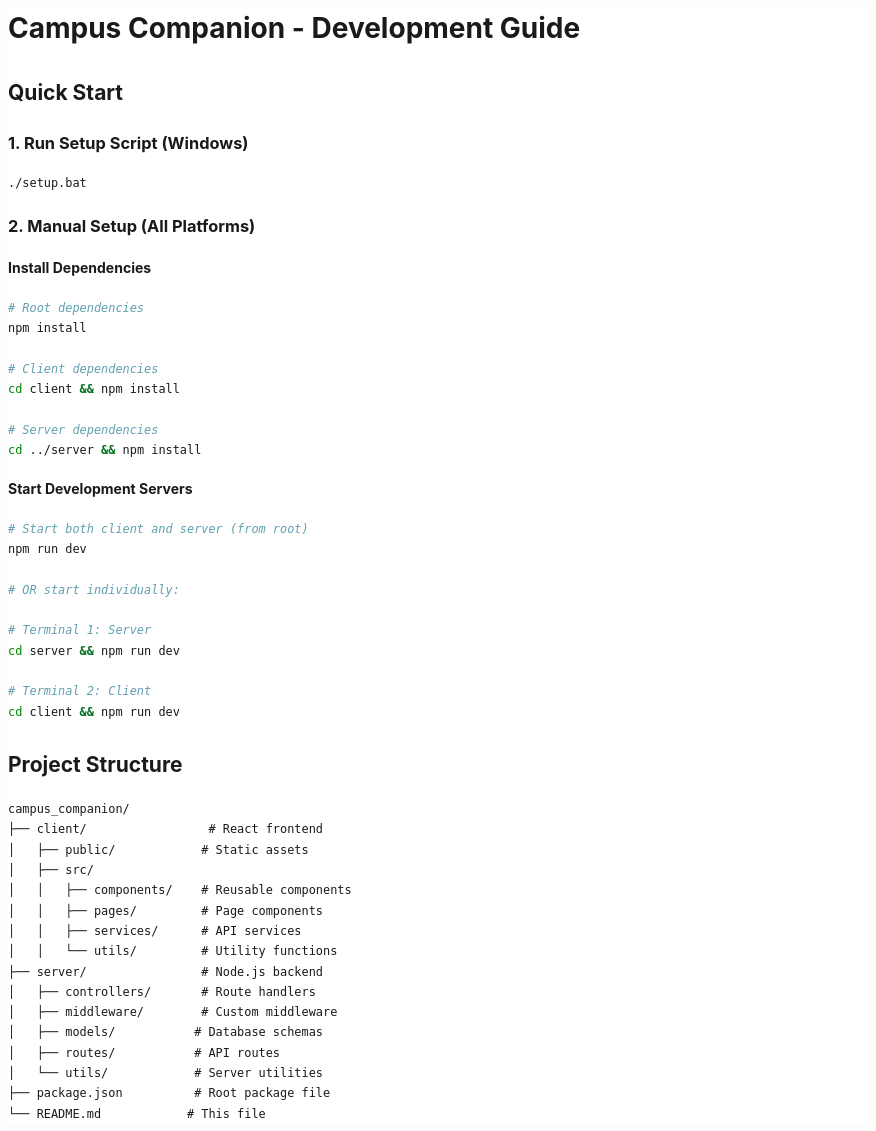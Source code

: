 # Campus Companion - Development Guide

## Quick Start

### 1. Run Setup Script (Windows)
```bash
./setup.bat
```

### 2. Manual Setup (All Platforms)

#### Install Dependencies
```bash
# Root dependencies
npm install

# Client dependencies
cd client && npm install

# Server dependencies
cd ../server && npm install
```

#### Start Development Servers
```bash
# Start both client and server (from root)
npm run dev

# OR start individually:

# Terminal 1: Server
cd server && npm run dev

# Terminal 2: Client  
cd client && npm run dev
```

## Project Structure

```
campus_companion/
├── client/                 # React frontend
│   ├── public/            # Static assets
│   ├── src/
│   │   ├── components/    # Reusable components
│   │   ├── pages/         # Page components
│   │   ├── services/      # API services
│   │   └── utils/         # Utility functions
├── server/                # Node.js backend
│   ├── controllers/       # Route handlers
│   ├── middleware/        # Custom middleware
│   ├── models/           # Database schemas
│   ├── routes/           # API routes
│   └── utils/            # Server utilities
├── package.json          # Root package file
└── README.md            # This file
```
